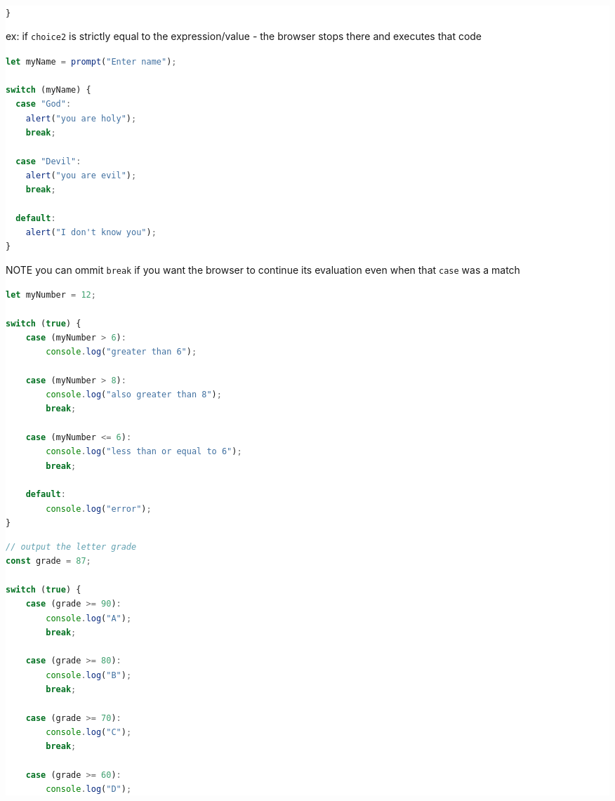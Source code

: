 ```javascript
}
```

ex: if `choice2` is strictly equal to the expression/value - the browser stops there and executes that code

```javascript
let myName = prompt("Enter name");

switch (myName) {
  case "God":
    alert("you are holy");
    break;

  case "Devil":
    alert("you are evil");
    break;

  default:
    alert("I don't know you");
}
```

NOTE you can ommit `break` if you want the browser to continue its evaluation even when that `case` was a match

```javascript
let myNumber = 12;

switch (true) {
    case (myNumber > 6):
        console.log("greater than 6");
        
    case (myNumber > 8):
        console.log("also greater than 8");
        break;
        
    case (myNumber <= 6):
        console.log("less than or equal to 6");
        break;
        
    default:
        console.log("error");
}
```



```javascript
// output the letter grade
const grade = 87;

switch (true) {
    case (grade >= 90):
        console.log("A");
        break;
        
    case (grade >= 80):
        console.log("B");
        break;
        
    case (grade >= 70):
        console.log("C");
        break;
        
    case (grade >= 60):
        console.log("D");
```